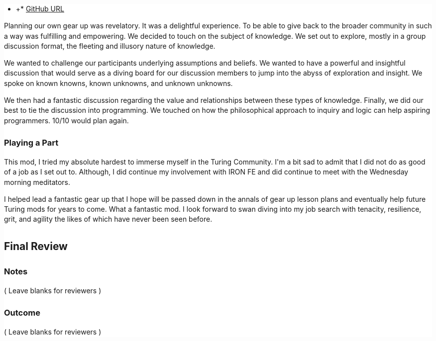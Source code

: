 * +* [GitHub URL](https://github.com/turingschool/gear-up/blob/master/m4_sessions/1705-inning/group_six.md)

Planning our own gear up was revelatory. It was a delightful experience. To be able to give back to the broader community in such a way was fulfilling and empowering. We decided to touch on the subject of knowledge. We set out to explore, mostly in a group discussion format, the fleeting and illusory nature of knowledge.

We wanted to challenge our participants underlying assumptions and beliefs. We wanted to have a powerful and insightful discussion that would serve as a diving board for our discussion members to jump into the abyss of exploration and insight. We spoke on known knowns, known unknowns, and unknown unknowns.

We then had a fantastic discussion regarding the value and relationships between these types of knowledge. Finally, we did our best to tie the discussion into programming. We touched on how the philosophical approach to inquiry and logic can help aspiring programmers. 10/10 would plan again.

### Playing a Part

This mod, I tried my absolute hardest to immerse myself in the Turing Community. I'm a bit sad to admit that I did not do as good of a job as I set out to. Although, I did continue my involvement with IRON FE and did continue to meet with the Wednesday morning meditators.

I helped lead a fantastic gear up that I hope will be passed down in the annals of gear up lesson plans and eventually help future Turing mods for years to come. What a fantastic mod. I look forward to swan diving into my job search with tenacity, resilience, grit, and agility the likes of which have never been seen before. 

## Final Review

### Notes

( Leave blanks for reviewers )

### Outcome

( Leave blanks for reviewers )
